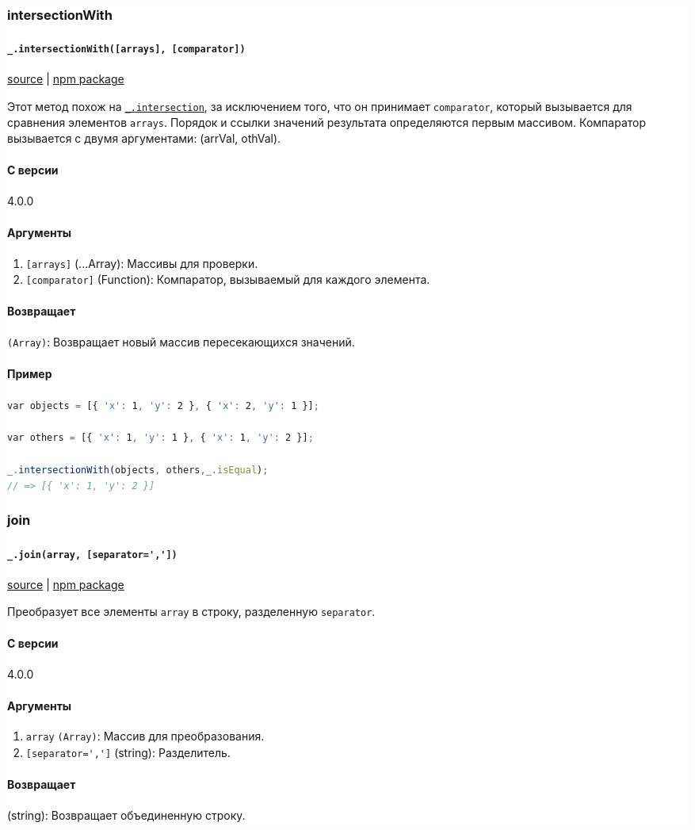 ### intersectionWith

#### `_.intersectionWith([arrays], [comparator])`

[source](https://github.com/lodash/lodash/blob/4.17.15/lodash.js#L7563) | [npm package](https://www.npmjs.com/package/lodash.intersectionwith)

Этот метод похож на [`_.intersection`](#intersection), за исключением того, что он принимает `comparator`, который вызывается для сравнения элементов `arrays`. Порядок и ссылки значений результата определяются первым массивом. Компаратор вызывается с двумя аргументами: (arrVal, othVal).

#### С версии

4.0.0

#### Аргументы

1. `[arrays]` (...Array): Массивы для проверки.
2. `[comparator]` (Function): Компаратор, вызываемый для каждого элемента.

#### Возвращает

`(Array)`: Возвращает новый массив пересекающихся значений.

#### Пример

```javascript
var objects = [{ 'x': 1, 'y': 2 }, { 'x': 2, 'y': 1 }];

var others = [{ 'x': 1, 'y': 1 }, { 'x': 1, 'y': 2 }];

_.intersectionWith(objects, others,_.isEqual);
// => [{ 'x': 1, 'y': 2 }]
```

### join

#### `_.join(array, [separator=','])`

[source](https://github.com/lodash/lodash/blob/4.17.15/lodash.js#L7591) | [npm package](https://www.npmjs.com/package/lodash.join)

Преобразует все элементы `array` в строку, разделенную `separator`.

#### С версии

4.0.0

#### Аргументы

1. `array` `(Array)`: Массив для преобразования.
2. `[separator=',']` (string): Разделитель.

#### Возвращает

(string): Возвращает объединенную строку.

